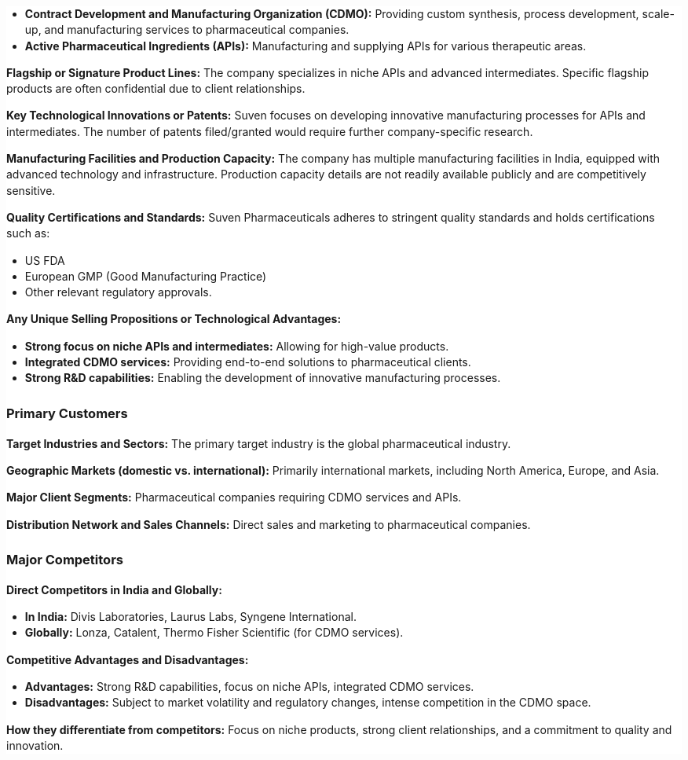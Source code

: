 *   **Contract Development and Manufacturing Organization (CDMO):** Providing custom synthesis, process development, scale-up, and manufacturing services to pharmaceutical companies.
*   **Active Pharmaceutical Ingredients (APIs):** Manufacturing and supplying APIs for various therapeutic areas.

**Flagship or Signature Product Lines:** The company specializes in niche APIs and advanced intermediates. Specific flagship products are often confidential due to client relationships.

**Key Technological Innovations or Patents:** Suven focuses on developing innovative manufacturing processes for APIs and intermediates. The number of patents filed/granted would require further company-specific research.

**Manufacturing Facilities and Production Capacity:** The company has multiple manufacturing facilities in India, equipped with advanced technology and infrastructure. Production capacity details are not readily available publicly and are competitively sensitive.

**Quality Certifications and Standards:** Suven Pharmaceuticals adheres to stringent quality standards and holds certifications such as:

*   US FDA
*   European GMP (Good Manufacturing Practice)
*   Other relevant regulatory approvals.

**Any Unique Selling Propositions or Technological Advantages:**

*   **Strong focus on niche APIs and intermediates:** Allowing for high-value products.
*   **Integrated CDMO services:** Providing end-to-end solutions to pharmaceutical clients.
*   **Strong R&D capabilities:** Enabling the development of innovative manufacturing processes.

### Primary Customers

**Target Industries and Sectors:** The primary target industry is the global pharmaceutical industry.

**Geographic Markets (domestic vs. international):** Primarily international markets, including North America, Europe, and Asia.

**Major Client Segments:** Pharmaceutical companies requiring CDMO services and APIs.

**Distribution Network and Sales Channels:** Direct sales and marketing to pharmaceutical companies.

### Major Competitors

**Direct Competitors in India and Globally:**

*   **In India:** Divis Laboratories, Laurus Labs, Syngene International.
*   **Globally:** Lonza, Catalent, Thermo Fisher Scientific (for CDMO services).

**Competitive Advantages and Disadvantages:**

*   **Advantages:** Strong R&D capabilities, focus on niche APIs, integrated CDMO services.
*   **Disadvantages:** Subject to market volatility and regulatory changes, intense competition in the CDMO space.

**How they differentiate from competitors:** Focus on niche products, strong client relationships, and a commitment to quality and innovation.
